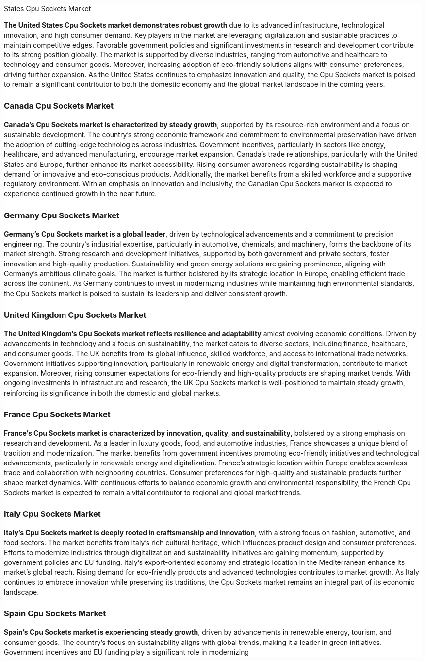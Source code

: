 States Cpu Sockets Market</strong></h3><p><strong>The United States Cpu Sockets market demonstrates robust growth</strong> due to its advanced infrastructure, technological innovation, and high consumer demand. Key players in the market are leveraging digitalization and sustainable practices to maintain competitive edges. Favorable government policies and significant investments in research and development contribute to its strong position globally. The market is supported by diverse industries, ranging from automotive and healthcare to technology and consumer goods. Moreover, increasing adoption of eco-friendly solutions aligns with consumer preferences, driving further expansion. As the United States continues to emphasize innovation and quality, the Cpu Sockets market is poised to remain a significant contributor to both the domestic economy and the global market landscape in the coming years.</p><h3><strong>Canada Cpu Sockets Market</strong></h3><p><strong>Canada&rsquo;s Cpu Sockets market is characterized by steady growth</strong>, supported by its resource-rich environment and a focus on sustainable development. The country&rsquo;s strong economic framework and commitment to environmental preservation have driven the adoption of cutting-edge technologies across industries. Government incentives, particularly in sectors like energy, healthcare, and advanced manufacturing, encourage market expansion. Canada&rsquo;s trade relationships, particularly with the United States and Europe, further enhance its market accessibility. Rising consumer awareness regarding sustainability is shaping demand for innovative and eco-conscious products. Additionally, the market benefits from a skilled workforce and a supportive regulatory environment. With an emphasis on innovation and inclusivity, the Canadian Cpu Sockets market is expected to experience continued growth in the near future.</p><h3><strong>Germany Cpu Sockets Market</strong></h3><p><strong>Germany&rsquo;s Cpu Sockets market is a global leader</strong>, driven by technological advancements and a commitment to precision engineering. The country&rsquo;s industrial expertise, particularly in automotive, chemicals, and machinery, forms the backbone of its market strength. Strong research and development initiatives, supported by both government and private sectors, foster innovation and high-quality production. Sustainability and green energy solutions are gaining prominence, aligning with Germany&rsquo;s ambitious climate goals. The market is further bolstered by its strategic location in Europe, enabling efficient trade across the continent. As Germany continues to invest in modernizing industries while maintaining high environmental standards, the Cpu Sockets market is poised to sustain its leadership and deliver consistent growth.</p><h3><strong>United Kingdom Cpu Sockets Market</strong></h3><p><strong>The United Kingdom&rsquo;s Cpu Sockets market reflects resilience and adaptability</strong> amidst evolving economic conditions. Driven by advancements in technology and a focus on sustainability, the market caters to diverse sectors, including finance, healthcare, and consumer goods. The UK benefits from its global influence, skilled workforce, and access to international trade networks. Government initiatives supporting innovation, particularly in renewable energy and digital transformation, contribute to market expansion. Moreover, rising consumer expectations for eco-friendly and high-quality products are shaping market trends. With ongoing investments in infrastructure and research, the UK Cpu Sockets market is well-positioned to maintain steady growth, reinforcing its significance in both the domestic and global markets.</p><h3><strong>France Cpu Sockets Market</strong></h3><p><strong>France&rsquo;s Cpu Sockets market is characterized by innovation, quality, and sustainability</strong>, bolstered by a strong emphasis on research and development. As a leader in luxury goods, food, and automotive industries, France showcases a unique blend of tradition and modernization. The market benefits from government incentives promoting eco-friendly initiatives and technological advancements, particularly in renewable energy and digitalization. France&rsquo;s strategic location within Europe enables seamless trade and collaboration with neighboring countries. Consumer preferences for high-quality and sustainable products further shape market dynamics. With continuous efforts to balance economic growth and environmental responsibility, the French Cpu Sockets market is expected to remain a vital contributor to regional and global market trends.</p><h3><strong>Italy Cpu Sockets Market</strong></h3><p><strong>Italy&rsquo;s Cpu Sockets market is deeply rooted in craftsmanship and innovation</strong>, with a strong focus on fashion, automotive, and food sectors. The market benefits from Italy&rsquo;s rich cultural heritage, which influences product design and consumer preferences. Efforts to modernize industries through digitalization and sustainability initiatives are gaining momentum, supported by government policies and EU funding. Italy&rsquo;s export-oriented economy and strategic location in the Mediterranean enhance its market&rsquo;s global reach. Rising demand for eco-friendly products and advanced technologies contributes to market growth. As Italy continues to embrace innovation while preserving its traditions, the Cpu Sockets market remains an integral part of its economic landscape.</p><h3><strong>Spain Cpu Sockets Market</strong></h3><p><strong>Spain&rsquo;s Cpu Sockets market is experiencing steady growth</strong>, driven by advancements in renewable energy, tourism, and consumer goods. The country&rsquo;s focus on sustainability aligns with global trends, making it a leader in green initiatives. Government incentives and EU funding play a significant role in modernizing